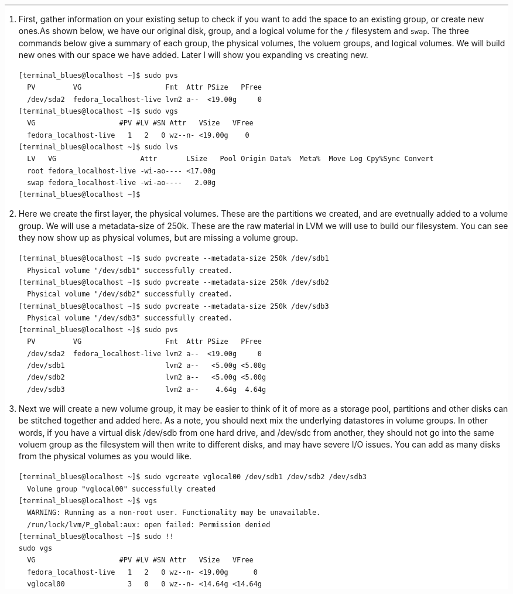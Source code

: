 * * *

1. First, gather information on your existing setup to check if you want to add the space to an existing group, or create new ones.As shown below, we have our original disk, group, and a logical volume for the `/` filesystem and `swap`. The three commands below give a summary of each group, the physical volumes, the voluem groups, and logical volumes. We will build new ones with our space we have added. Later I will show you expanding vs creating new. 

    ```
    [terminal_blues@localhost ~]$ sudo pvs
      PV         VG                    Fmt  Attr PSize   PFree 
      /dev/sda2  fedora_localhost-live lvm2 a--  <19.00g     0 
    [terminal_blues@localhost ~]$ sudo vgs
      VG                    #PV #LV #SN Attr   VSize   VFree
      fedora_localhost-live   1   2   0 wz--n- <19.00g    0 
    [terminal_blues@localhost ~]$ sudo lvs
      LV   VG                    Attr       LSize   Pool Origin Data%  Meta%  Move Log Cpy%Sync Convert
      root fedora_localhost-live -wi-ao---- <17.00g                                                    
      swap fedora_localhost-live -wi-ao----   2.00g                                                    
    [terminal_blues@localhost ~]$ 
    ```

2. Here we create the first layer, the physical volumes. These are the partitions we created, and are evetnually added to a volume group. We will use a metadata-size of 250k. These are the raw material in LVM we will use to build our filesystem. You can see they now show up as physical volumes, but are missing a volume group.

    ```
    [terminal_blues@localhost ~]$ sudo pvcreate --metadata-size 250k /dev/sdb1
      Physical volume "/dev/sdb1" successfully created.
    [terminal_blues@localhost ~]$ sudo pvcreate --metadata-size 250k /dev/sdb2
      Physical volume "/dev/sdb2" successfully created.
    [terminal_blues@localhost ~]$ sudo pvcreate --metadata-size 250k /dev/sdb3
      Physical volume "/dev/sdb3" successfully created.
    [terminal_blues@localhost ~]$ sudo pvs
      PV         VG                    Fmt  Attr PSize   PFree 
      /dev/sda2  fedora_localhost-live lvm2 a--  <19.00g     0 
      /dev/sdb1                        lvm2 a--   <5.00g <5.00g
      /dev/sdb2                        lvm2 a--   <5.00g <5.00g
      /dev/sdb3                        lvm2 a--    4.64g  4.64g
    ```

2. Next we will create a new volume group, it may be easier to think of it of more as a storage pool, partitions and other disks can be stitched together and added here. As a note, you should next mix the underlying datastores in volume groups. In other words, if you have a virtual disk /dev/sdb from one hard drive, and /dev/sdc from another, they should not go into the same voluem group as the filesystem will then write to different disks, and may have severe I/O issues. You can add as many disks from the physical volumes as you would like. 

    ```
    [terminal_blues@localhost ~]$ sudo vgcreate vglocal00 /dev/sdb1 /dev/sdb2 /dev/sdb3
      Volume group "vglocal00" successfully created
    [terminal_blues@localhost ~]$ vgs
      WARNING: Running as a non-root user. Functionality may be unavailable.
      /run/lock/lvm/P_global:aux: open failed: Permission denied
    [terminal_blues@localhost ~]$ sudo !!
    sudo vgs
      VG                    #PV #LV #SN Attr   VSize   VFree  
      fedora_localhost-live   1   2   0 wz--n- <19.00g      0 
      vglocal00               3   0   0 wz--n- <14.64g <14.64g
    ```
